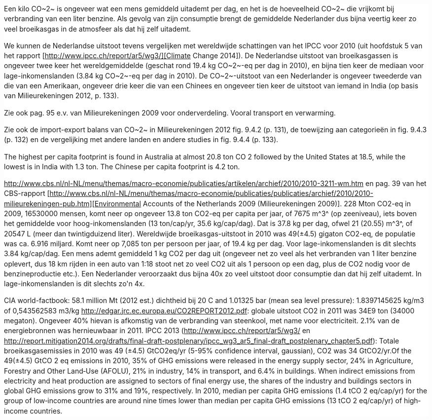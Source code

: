 Een kilo CO~2~ is ongeveer wat een mens gemiddeld uitademt per dag, en het is de hoeveelheid CO~2~ die vrijkomt bij verbranding van een liter benzine. Als gevolg van zijn consumptie brengt de gemiddelde Nederlander dus bijna veertig keer zo veel broeikasgas in de atmosfeer als dat hij zelf uitademt.

We kunnen de Nederlandse uitstoot tevens vergelijken met wereldwijde schattingen van het IPCC voor 2010 (uit hoofdstuk 5 van het rapport [http://www.ipcc.ch/report/ar5/wg3/][Climate Change 2014]). De Nederlandse uitstoot van broeikasgassen is ongeveer twee keer het wereldgemiddelde (geschat rond 19.4 kg CO~2~-eq per dag in 2010), en bijna tien keer de mediaan voor lage-inkomenslanden (3.84 kg CO~2~-eq per dag in 2010). De CO~2~-uitstoot van een Nederlander is ongeveer tweederde van die van een Amerikaan, ongeveer drie keer die van een Chinees en ongeveer tien keer de uitstoot van iemand in India (op basis van Milieurekeningen 2012, p. 133).



Zie ook pag. 95 e.v. van Milieurekeningen 2009 voor onderverdeling. Vooral transport en verwarming.
 
Zie ook de import-export balans van CO~2~ in Milieurekeningen 2012 fig. 9.4.2 (p. 131), de toewijzing aan categorieën in fig. 9.4.3 (p. 132) en de vergelijking met andere landen en andere studies in fig. 9.4.4 (p. 133). 

The highest per capita footprint is found in Australia at almost 20.8 ton CO 2 followed by the United States at 18.5, while the lowest is in India with 1.3 ton. The Chinese per capita footprint is 4.2 ton.


http://www.cbs.nl/nl-NL/menu/themas/macro-economie/publicaties/artikelen/archief/2010/2010-3211-wm.htm
en pag. 39 van het CBS-rapport [http://www.cbs.nl/nl-NL/menu/themas/macro-economie/publicaties/publicaties/archief/2010/2010-milieurekeningen-pub.htm][Environmental Accounts of the Netherlands 2009 (Milieurekeningen 2009)].
228 Mton CO2-eq in 2009, 16530000 mensen, komt neer op ongeveer 13.8 ton CO2-eq per capita per jaar, of 7675 m^3^ (op zeeniveau), iets boven het gemiddelde voor hoog-inkomenslanden (13 ton/cap/yr, 35.6 kg/cap/dag). Dat is 37.8 kg per dag, ofwel 21 (20.55) m^3^, of 20547 L (meer dan twintigduizend liter). Wereldwijde broeikasgas-uitstoot in 2010 was 49(±4.5) gigaton CO2-eq, de populatie was ca. 6.916 miljard. Komt neer op 7,085 ton per persoon per jaar, of 19.4 kg per dag. Voor lage-inkomenslanden is dit slechts 3.84 kg/cap/dag. Een mens ademt gemiddeld 1 kg CO2 per dag uit (ongeveer net zo veel als het verbranden van 1 liter benzine oplevert, dus 18 km rijden in een auto van 1:18 stoot net zo veel CO2 uit als 1 persoon op een dag, plus de CO2 nodig voor de benzineproductie etc.). Een Nederlander veroorzaakt dus bijna 40x zo veel uitstoot door consumptie dan dat hij zelf uitademt. In lage-inkomenslanden is dit slechts zo'n 4x.


CIA world-factbook: 58.1 million Mt (2012 est.)
dichtheid bij 20 C and 1.01325 bar (mean sea level pressure): 1.8397145625 kg/m3
of 0,543562583 m3/kg
http://edgar.jrc.ec.europa.eu/CO2REPORT2012.pdf: globale uitstoot CO2 in 2011 was 34E9 ton (34000 megaton). Ongeveer 40% hievan is afkomstig van de verbranding van steenkool, met name voor electriciteit. 2.1% van de energiebronnen was hernieuwbaar in 2011.
IPCC 2013 (http://www.ipcc.ch/report/ar5/wg3/ en http://report.mitigation2014.org/drafts/final-draft-postplenary/ipcc_wg3_ar5_final-draft_postplenary_chapter5.pdf): Totale broeikasgasemissies in 2010 was 49 (±4.5) GtCO2eq/yr (5-95% confidence interval, gaussian), CO2 was 34 GtCO2/yr.Of the 49(±4.5) GtCO 2 eq emissions in 2010, 35% of GHG emissions were released in the energy supply sector, 24% in Agriculture, Forestry and Other Land‐Use (AFOLU), 21% in industry, 14% in transport, and 6.4% in buildings. When indirect emissions from electricity and heat production are assigned to sectors of final energy use, the shares of the 
industry and buildings sectors in global GHG emissions grow to 31% and 19%, respectively. In 2010, median per capita GHG emissions (1.4 tCO 2 eq/cap/yr) for the group of low‐income countries are around nine times 
lower than median per capita GHG emissions (13 tCO 2 eq/cap/yr) of high‐income countries.


[^EF1]: Dit is de ecologische voetafdruk zonder "virtueel landgebruik" voor CO2-compensatie, en zonder visserij. Deze voetafdruk geeft overigens niet het werkelijke landgebruik weer, maar het relatieve landgebruik per persoon *als de productiviteit van land overal hetzelfde zou zijn*. Dit wordt uitgedrukt in "global hectares per capita" (gha/cap), waarbij de wereldwijd gemiddelde productiviteit wordt gebruikt in de berekeningen. Hierover later meer.
[^gha]: Dit zijn geen "reeële" hectares, maar *global hectares*.  
[home]: http://levien.zonnetjes.net "My home"
[bunny]: http://www.omgsocute.com/wp-content/uploads/2013/02/bunny-eating.jpg "Bunny killing a flower."
[^Bla]: This is a footnote, as you may have noticed.